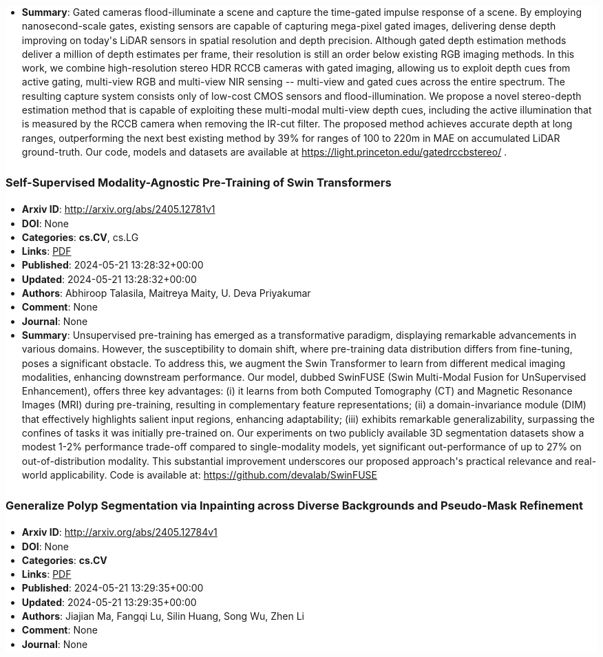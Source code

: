 - **Summary**: Gated cameras flood-illuminate a scene and capture the time-gated impulse response of a scene. By employing nanosecond-scale gates, existing sensors are capable of capturing mega-pixel gated images, delivering dense depth improving on today's LiDAR sensors in spatial resolution and depth precision. Although gated depth estimation methods deliver a million of depth estimates per frame, their resolution is still an order below existing RGB imaging methods. In this work, we combine high-resolution stereo HDR RCCB cameras with gated imaging, allowing us to exploit depth cues from active gating, multi-view RGB and multi-view NIR sensing -- multi-view and gated cues across the entire spectrum. The resulting capture system consists only of low-cost CMOS sensors and flood-illumination. We propose a novel stereo-depth estimation method that is capable of exploiting these multi-modal multi-view depth cues, including the active illumination that is measured by the RCCB camera when removing the IR-cut filter. The proposed method achieves accurate depth at long ranges, outperforming the next best existing method by 39% for ranges of 100 to 220m in MAE on accumulated LiDAR ground-truth. Our code, models and datasets are available at https://light.princeton.edu/gatedrccbstereo/ .



### Self-Supervised Modality-Agnostic Pre-Training of Swin Transformers
- **Arxiv ID**: http://arxiv.org/abs/2405.12781v1
- **DOI**: None
- **Categories**: **cs.CV**, cs.LG
- **Links**: [PDF](http://arxiv.org/pdf/2405.12781v1)
- **Published**: 2024-05-21 13:28:32+00:00
- **Updated**: 2024-05-21 13:28:32+00:00
- **Authors**: Abhiroop Talasila, Maitreya Maity, U. Deva Priyakumar
- **Comment**: None
- **Journal**: None
- **Summary**: Unsupervised pre-training has emerged as a transformative paradigm, displaying remarkable advancements in various domains. However, the susceptibility to domain shift, where pre-training data distribution differs from fine-tuning, poses a significant obstacle. To address this, we augment the Swin Transformer to learn from different medical imaging modalities, enhancing downstream performance. Our model, dubbed SwinFUSE (Swin Multi-Modal Fusion for UnSupervised Enhancement), offers three key advantages: (i) it learns from both Computed Tomography (CT) and Magnetic Resonance Images (MRI) during pre-training, resulting in complementary feature representations; (ii) a domain-invariance module (DIM) that effectively highlights salient input regions, enhancing adaptability; (iii) exhibits remarkable generalizability, surpassing the confines of tasks it was initially pre-trained on. Our experiments on two publicly available 3D segmentation datasets show a modest 1-2% performance trade-off compared to single-modality models, yet significant out-performance of up to 27% on out-of-distribution modality. This substantial improvement underscores our proposed approach's practical relevance and real-world applicability. Code is available at: https://github.com/devalab/SwinFUSE



### Generalize Polyp Segmentation via Inpainting across Diverse Backgrounds and Pseudo-Mask Refinement
- **Arxiv ID**: http://arxiv.org/abs/2405.12784v1
- **DOI**: None
- **Categories**: **cs.CV**
- **Links**: [PDF](http://arxiv.org/pdf/2405.12784v1)
- **Published**: 2024-05-21 13:29:35+00:00
- **Updated**: 2024-05-21 13:29:35+00:00
- **Authors**: Jiajian Ma, Fangqi Lu, Silin Huang, Song Wu, Zhen Li
- **Comment**: None
- **Journal**: None